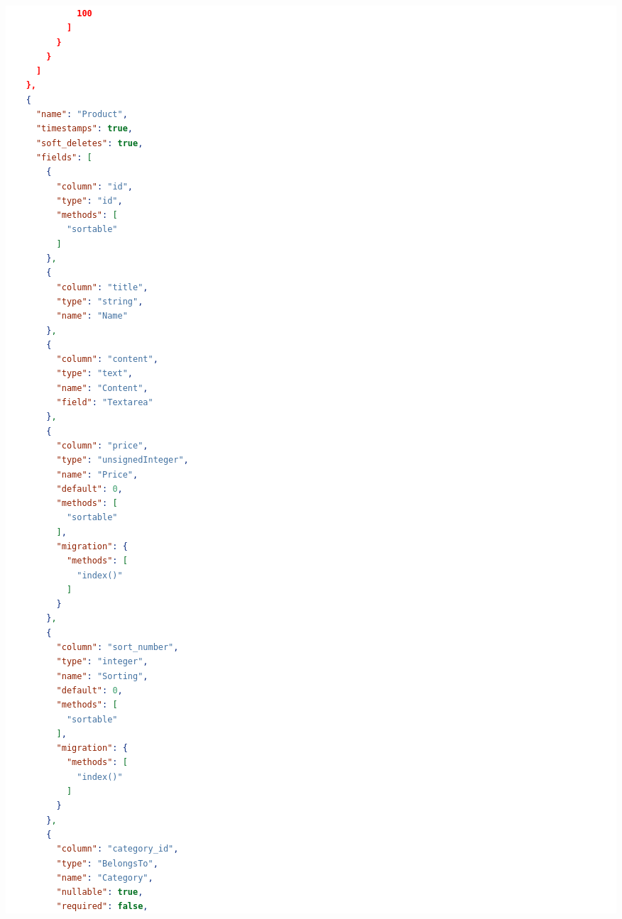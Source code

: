 ```json
              100
            ]
          }
        }
      ]
    },
    {
      "name": "Product",
      "timestamps": true,
      "soft_deletes": true,
      "fields": [
        {
          "column": "id",
          "type": "id",
          "methods": [
            "sortable"
          ]
        },
        {
          "column": "title",
          "type": "string",
          "name": "Name"
        },
        {
          "column": "content",
          "type": "text",
          "name": "Content", 
          "field": "Textarea"
        },
        {
          "column": "price",
          "type": "unsignedInteger",
          "name": "Price",
          "default": 0,
          "methods": [
            "sortable"
          ],
          "migration": {
            "methods": [
              "index()"
            ]
          }
        },
        {
          "column": "sort_number",
          "type": "integer",
          "name": "Sorting",
          "default": 0,
          "methods": [
            "sortable"
          ],
          "migration": {
            "methods": [
              "index()"
            ]
          }
        },
        {
          "column": "category_id",
          "type": "BelongsTo",
          "name": "Category", 
          "nullable": true,
          "required": false,
```